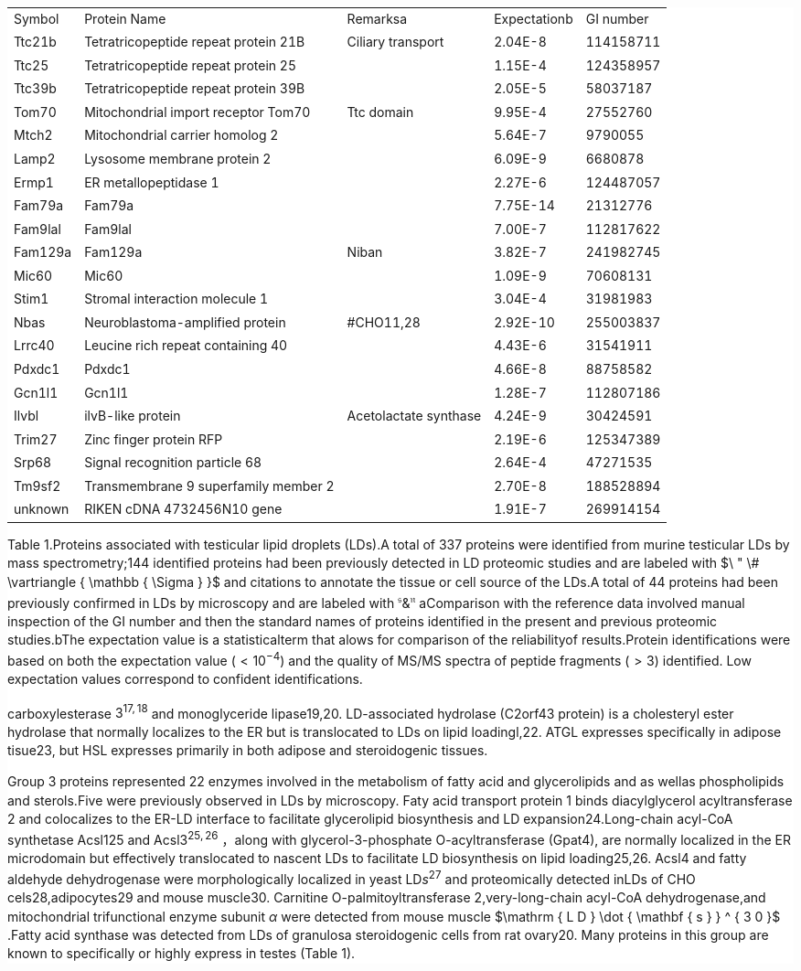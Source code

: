 <html><body><table><tr><td> Symbol</td><td>Protein Name</td><td>Remarksa</td><td>Expectationb</td><td>GI number</td></tr><tr><td>Ttc21b</td><td>Tetratricopeptide repeat protein 21B</td><td>Ciliary transport</td><td>2.04E-8</td><td>114158711</td></tr><tr><td>Ttc25</td><td>Tetratricopeptide repeat protein 25</td><td></td><td>1.15E-4</td><td>124358957</td></tr><tr><td>Ttc39b</td><td>Tetratricopeptide repeat protein 39B</td><td></td><td>2.05E-5</td><td>58037187</td></tr><tr><td>Tom70</td><td>Mitochondrial import receptor Tom70</td><td>Ttc domain</td><td>9.95E-4</td><td>27552760</td></tr><tr><td>Mtch2</td><td>Mitochondrial carrier homolog 2</td><td></td><td>5.64E-7</td><td>9790055</td></tr><tr><td>Lamp2</td><td>Lysosome membrane protein 2</td><td></td><td>6.09E-9</td><td>6680878</td></tr><tr><td>Ermp1</td><td>ER metallopeptidase 1</td><td></td><td>2.27E-6</td><td>124487057</td></tr><tr><td>Fam79a</td><td>Fam79a</td><td></td><td>7.75E-14</td><td>21312776</td></tr><tr><td>Fam9lal</td><td>Fam9lal</td><td></td><td>7.00E-7</td><td>112817622</td></tr><tr><td>Fam129a</td><td>Fam129a</td><td>Niban</td><td>3.82E-7</td><td>241982745</td></tr><tr><td>Mic60</td><td>Mic60</td><td></td><td>1.09E-9</td><td>70608131</td></tr><tr><td>Stim1</td><td>Stromal interaction molecule 1</td><td></td><td>3.04E-4</td><td>31981983</td></tr><tr><td>Nbas</td><td>Neuroblastoma-amplified protein</td><td>#CHO11,28</td><td>2.92E-10</td><td>255003837</td></tr><tr><td>Lrrc40</td><td>Leucine rich repeat containing 40</td><td></td><td>4.43E-6</td><td>31541911</td></tr><tr><td>Pdxdc1</td><td>Pdxdc1</td><td></td><td>4.66E-8</td><td>88758582</td></tr><tr><td>Gcn1l1</td><td>Gcn1l1</td><td></td><td>1.28E-7</td><td>112807186</td></tr><tr><td>Ilvbl</td><td>ilvB-like protein</td><td>Acetolactate synthase</td><td>4.24E-9</td><td>30424591</td></tr><tr><td>Trim27</td><td>Zinc finger protein RFP</td><td></td><td>2.19E-6</td><td>125347389</td></tr><tr><td>Srp68</td><td>Signal recognition particle 68</td><td></td><td>2.64E-4</td><td>47271535</td></tr><tr><td>Tm9sf2</td><td>Transmembrane 9 superfamily member 2</td><td></td><td>2.70E-8</td><td>188528894</td></tr><tr><td>unknown</td><td>RIKEN cDNA 4732456N10 gene</td><td></td><td>1.91E-7</td><td>269914154</td></tr></table></body></html>

Table 1.Proteins associated with testicular lipid droplets (LDs).A total of 337 proteins were identified from murine testicular LDs by mass spectrometry;144 identified proteins had been previously detected in LD proteomic studies and are labeled with $\ " \# \vartriangle { \mathbb { \Sigma } }$ and citations to annotate the tissue or cell source of the LDs.A total of 44 proteins had been previously confirmed in LDs by microscopy and are labeled with $^ { \mathfrak { s } } \& ^ { \mathfrak { n } }$ aComparison with the reference data involved manual inspection of the GI number and then the standard names of proteins identified in the present and previous proteomic studies.bThe expectation value is a statisticalterm that alows for comparison of the reliabilityof results.Protein identifications were based on both the expectation value $( < 1 0 ^ { - 4 } )$ and the quality of MS/MS spectra of peptide fragments $( > 3 )$ identified. Low expectation values correspond to confident identifications.

carboxylesterase $3 ^ { 1 7 , 1 8 }$ and monoglyceride lipase19,20. LD-associated hydrolase (C2orf43 protein) is a cholesteryl ester hydrolase that normally localizes to the ER but is translocated to LDs on lipid loadingl,22. ATGL expresses specifically in adipose tisue23, but HSL expresses primarily in both adipose and steroidogenic tissues.

Group 3 proteins represented 22 enzymes involved in the metabolism of fatty acid and glycerolipids and as wellas phospholipids and sterols.Five were previously observed in LDs by microscopy. Faty acid transport protein 1 binds diacylglycerol acyltransferase 2 and colocalizes to the ER-LD interface to facilitate glycerolipid biosynthesis and LD expansion24.Long-chain acyl-CoA synthetase Acsl125 and $\mathrm { A c s l } 3 ^ { 2 5 , 2 6 }$ ，along with glycerol-3-phosphate O-acyltransferase (Gpat4), are normally localized in the ER microdomain but effectively translocated to nascent LDs to facilitate LD biosynthesis on lipid loading25,26. Acsl4 and fatty aldehyde dehydrogenase were morphologically localized in yeast $\mathrm { L D } s ^ { 2 7 }$ and proteomically detected inLDs of CHO cels28,adipocytes29 and mouse muscle30. Carnitine O-palmitoyltransferase 2,very-long-chain acyl-CoA dehydrogenase,and mitochondrial trifunctional enzyme subunit $\alpha$ were detected from mouse muscle $\mathrm { L D } \dot { \mathbf { s } } ^ { 3 0 }$ .Fatty acid synthase was detected from LDs of granulosa steroidogenic cells from rat ovary20. Many proteins in this group are known to specifically or highly express in testes (Table 1).
